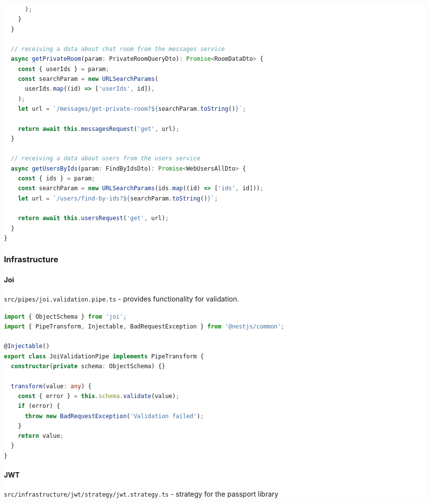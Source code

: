 ```typescript
      );
    }
  }

  // receiving a data about chat room from the messages service
  async getPrivateRoom(param: PrivateRoomQueryDto): Promise<RoomDataDto> {
    const { userIds } = param;
    const searchParam = new URLSearchParams(
      userIds.map((id) => ['userIds', id]),
    );
    let url = `/messages/get-private-room?${searchParam.toString()}`;

    return await this.messagesRequest('get', url);
  }

  // receiving a data about users from the users service
  async getUsersByIds(param: FindByIdsDto): Promise<WebUsersAllDto> {
    const { ids } = param;
    const searchParam = new URLSearchParams(ids.map((id) => ['ids', id]));
    let url = `/users/find-by-ids?${searchParam.toString()}`;

    return await this.usersRequest('get', url);
  }
}
```

### Infrastructure

#### Joi
`src/pipes/joi.validation.pipe.ts` - provides functionality for validation.

```typescript
import { ObjectSchema } from 'joi';
import { PipeTransform, Injectable, BadRequestException } from '@nestjs/common';

@Injectable()
export class JoiValidationPipe implements PipeTransform {
  constructor(private schema: ObjectSchema) {}

  transform(value: any) {
    const { error } = this.schema.validate(value);
    if (error) {
      throw new BadRequestException('Validation failed');
    }
    return value;
  }
}
```

#### JWT

`src/infrastructure/jwt/strategy/jwt.strategy.ts` - strategy for the passport library

